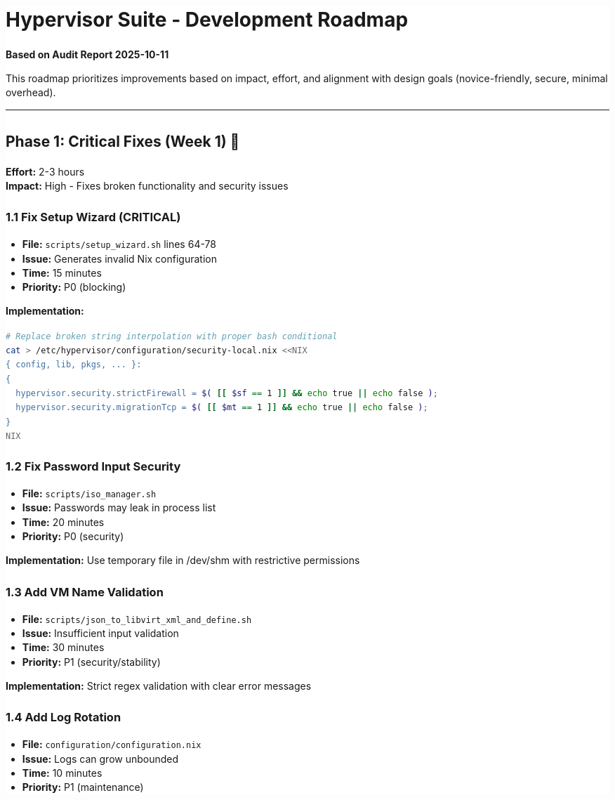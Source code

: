 # Hypervisor Suite - Development Roadmap

**Based on Audit Report 2025-10-11**

This roadmap prioritizes improvements based on impact, effort, and alignment with design goals (novice-friendly, secure, minimal overhead).

---

## Phase 1: Critical Fixes (Week 1) 🔴

**Effort:** 2-3 hours  
**Impact:** High - Fixes broken functionality and security issues

### 1.1 Fix Setup Wizard (CRITICAL)
- **File:** `scripts/setup_wizard.sh` lines 64-78
- **Issue:** Generates invalid Nix configuration
- **Time:** 15 minutes
- **Priority:** P0 (blocking)

**Implementation:**
```bash
# Replace broken string interpolation with proper bash conditional
cat > /etc/hypervisor/configuration/security-local.nix <<NIX
{ config, lib, pkgs, ... }:
{
  hypervisor.security.strictFirewall = $( [[ $sf == 1 ]] && echo true || echo false );
  hypervisor.security.migrationTcp = $( [[ $mt == 1 ]] && echo true || echo false );
}
NIX
```

### 1.2 Fix Password Input Security
- **File:** `scripts/iso_manager.sh`
- **Issue:** Passwords may leak in process list
- **Time:** 20 minutes
- **Priority:** P0 (security)

**Implementation:** Use temporary file in /dev/shm with restrictive permissions

### 1.3 Add VM Name Validation
- **File:** `scripts/json_to_libvirt_xml_and_define.sh`
- **Issue:** Insufficient input validation
- **Time:** 30 minutes
- **Priority:** P1 (security/stability)

**Implementation:** Strict regex validation with clear error messages

### 1.4 Add Log Rotation
- **File:** `configuration/configuration.nix`
- **Issue:** Logs can grow unbounded
- **Time:** 10 minutes
- **Priority:** P1 (maintenance)
